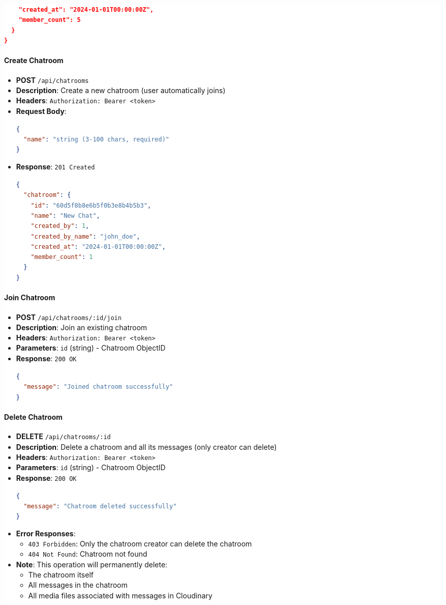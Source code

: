   ```json
      "created_at": "2024-01-01T00:00:00Z",
      "member_count": 5
    }
  }
  ```

#### Create Chatroom
- **POST** `/api/chatrooms`
- **Description**: Create a new chatroom (user automatically joins)
- **Headers**: `Authorization: Bearer <token>`
- **Request Body**:
  ```json
  {
    "name": "string (3-100 chars, required)"
  }
  ```
- **Response**: `201 Created`
  ```json
  {
    "chatroom": {
      "id": "60d5f8b8e6b5f0b3e8b4b5b3",
      "name": "New Chat",
      "created_by": 1,
      "created_by_name": "john_doe",
      "created_at": "2024-01-01T00:00:00Z",
      "member_count": 1
    }
  }
  ```

#### Join Chatroom
- **POST** `/api/chatrooms/:id/join`
- **Description**: Join an existing chatroom
- **Headers**: `Authorization: Bearer <token>`
- **Parameters**: `id` (string) - Chatroom ObjectID
- **Response**: `200 OK`
  ```json
  {
    "message": "Joined chatroom successfully"
  }
  ```

#### Delete Chatroom
- **DELETE** `/api/chatrooms/:id`
- **Description**: Delete a chatroom and all its messages (only creator can delete)
- **Headers**: `Authorization: Bearer <token>`
- **Parameters**: `id` (string) - Chatroom ObjectID
- **Response**: `200 OK`
  ```json
  {
    "message": "Chatroom deleted successfully"
  }
  ```
- **Error Responses**:
  - `403 Forbidden`: Only the chatroom creator can delete the chatroom
  - `404 Not Found`: Chatroom not found
- **Note**: This operation will permanently delete:
  - The chatroom itself
  - All messages in the chatroom
  - All media files associated with messages in Cloudinary
